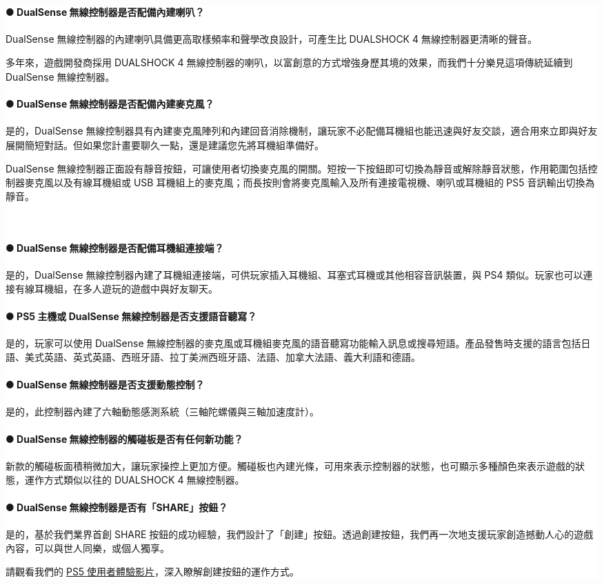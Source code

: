 

<h4>● DualSense 無線控制器是否配備內建喇叭？</h4>



<p>DualSense 無線控制器的內建喇叭具備更高取樣頻率和聲學改良設計，可產生比 DUALSHOCK 4 無線控制器更清晰的聲音。</p>



<p>多年來，遊戲開發商採用 DUALSHOCK 4 無線控制器的喇叭，以富創意的方式增強身歷其境的效果，而我們十分樂見這項傳統延續到 DualSense 無線控制器。</p>



<h4>● DualSense 無線控制器是否配備內建麥克風？</h4>



<p>是的，DualSense 無線控制器具有內建麥克風陣列和內建回音消除機制，讓玩家不必配備耳機組也能迅速與好友交談，適合用來立即與好友展開簡短對話。但如果您計畫要聊久一點，還是建議您先將耳機組準備好。</p>



<p>DualSense 無線控制器正面設有靜音按鈕，可讓使用者切換麥克風的開關。短按一下按鈕即可切換為靜音或解除靜音狀態，作用範圍包括控制器麥克風以及有線耳機組或 USB 耳機組上的麥克風；而長按則會將麥克風輸入及所有連接電視機、喇叭或耳機組的 PS5 音訊輸出切換為靜音。</p>



<figure class="wp-block-image"><img src="https://blog.zh-hant.playstation.com/tachyon/sites/8/2020/11/8f0fc66ca7a03ef2a84d7913e3f9f1fb63ee146c.jpg?fit=1024%2C1024" alt="" class="wp-image-2895"/></figure>



<h4>● DualSense 無線控制器是否配備耳機組連接端？</h4>



<p>是的，DualSense 無線控制器內建了耳機組連接端，可供玩家插入耳機組、耳塞式耳機或其他相容音訊裝置，與 PS4 類似。玩家也可以連接有線耳機組，在多人遊玩的遊戲中與好友聊天。</p>



<h4>● PS5 主機或 DualSense 無線控制器是否支援語音聽寫？</h4>



<p>是的，玩家可以使用 DualSense 無線控制器的麥克風或耳機組麥克風的語音聽寫功能輸入訊息或搜尋短語。產品發售時支援的語言包括日語、美式英語、英式英語、西班牙語、拉丁美洲西班牙語、法語、加拿大法語、義大利語和德語。</p>



<h4>● DualSense 無線控制器是否支援動態控制？</h4>



<p>是的，此控制器內建了六軸動態感測系統（三軸陀螺儀與三軸加速度計）。</p>



<h4>● DualSense 無線控制器的觸碰板是否有任何新功能？</h4>



<p>新款的觸碰板面積稍微加大，讓玩家操控上更加方便。觸碰板也內建光條，可用來表示控制器的狀態，也可顯示多種顏色來表示遊戲的狀態，運作方式類似以往的 DUALSHOCK 4 無線控制器。</p>



<h4>● DualSense 無線控制器是否有「SHARE」按鈕？</h4>



<p>是的，基於我們業界首創 SHARE 按鈕的成功經驗，我們設計了「創建」按鈕。透過創建按鈕，我們再一次地支援玩家創造撼動人心的遊戲內容，可以與世人同樂，或個人獨享。</p>



<p>請觀看我們的&nbsp;<a href="https://youtu.be/7TBPrYJDoDE" target="_blank" rel="noreferrer noopener">PS5 使用者體驗影片</a>，深入瞭解創建按鈕的運作方式。</p>
